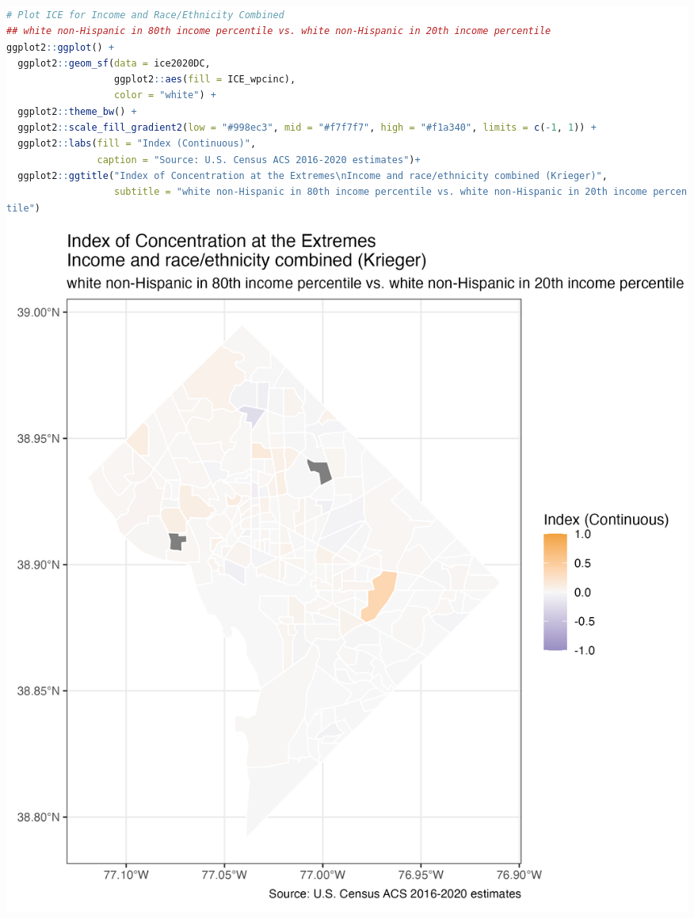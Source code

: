 ```r
# Plot ICE for Income and Race/Ethnicity Combined
## white non-Hispanic in 80th income percentile vs. white non-Hispanic in 20th income percentile
ggplot2::ggplot() + 
  ggplot2::geom_sf(data = ice2020DC, 
                   ggplot2::aes(fill = ICE_wpcinc),
                   color = "white") +
  ggplot2::theme_bw() + 
  ggplot2::scale_fill_gradient2(low = "#998ec3", mid = "#f7f7f7", high = "#f1a340", limits = c(-1, 1)) +
  ggplot2::labs(fill = "Index (Continuous)",
                caption = "Source: U.S. Census ACS 2016-2020 estimates")+
  ggplot2::ggtitle("Index of Concentration at the Extremes\nIncome and race/ethnicity combined (Krieger)",
                   subtitle = "white non-Hispanic in 80th income percentile vs. white non-Hispanic in 20th income percentile")
```

![](man/figures/ice5.png)
